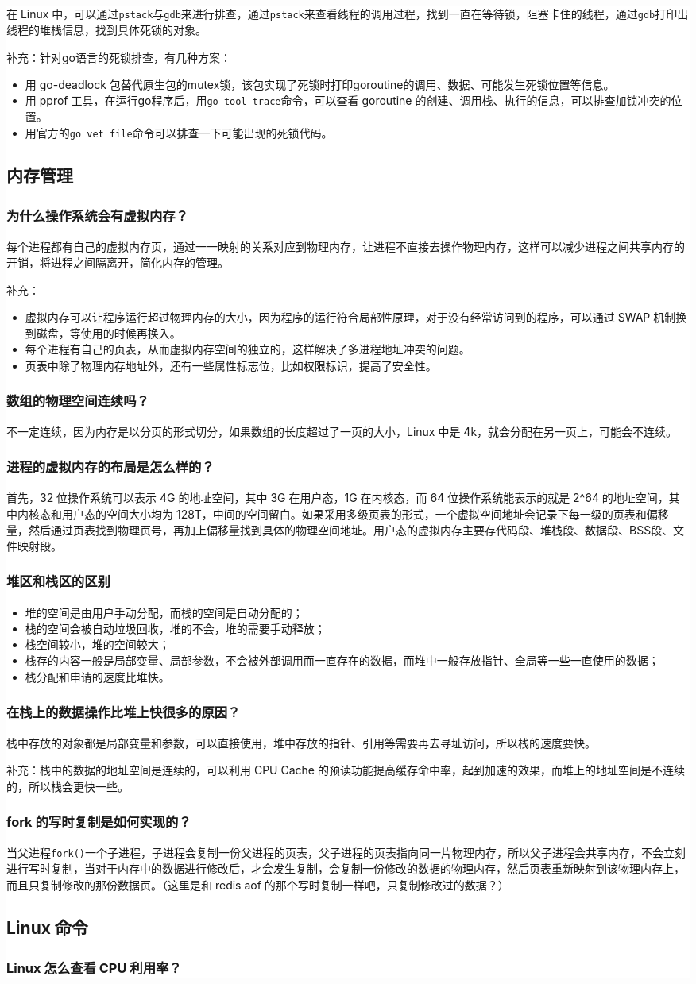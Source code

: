 在 Linux 中，可以通过`pstack`与`gdb`来进行排查，通过`pstack`来查看线程的调用过程，找到一直在等待锁，阻塞卡住的线程，通过`gdb`打印出线程的堆栈信息，找到具体死锁的对象。

补充：针对go语言的死锁排查，有几种方案：

- 用 go-deadlock 包替代原生包的mutex锁，该包实现了死锁时打印goroutine的调用、数据、可能发生死锁位置等信息。
- 用 pprof 工具，在运行go程序后，用`go tool trace`命令，可以查看 goroutine 的创建、调用栈、执行的信息，可以排查加锁冲突的位置。
- 用官方的`go vet file`命令可以排查一下可能出现的死锁代码。

## 内存管理

### 为什么操作系统会有虚拟内存？

每个进程都有自己的虚拟内存页，通过一一映射的关系对应到物理内存，让进程不直接去操作物理内存，这样可以减少进程之间共享内存的开销，将进程之间隔离开，简化内存的管理。

补充：

- 虚拟内存可以让程序运行超过物理内存的大小，因为程序的运行符合局部性原理，对于没有经常访问到的程序，可以通过 SWAP 机制换到磁盘，等使用的时候再换入。
- 每个进程有自己的页表，从而虚拟内存空间的独立的，这样解决了多进程地址冲突的问题。
- 页表中除了物理内存地址外，还有一些属性标志位，比如权限标识，提高了安全性。

### 数组的物理空间连续吗？

不一定连续，因为内存是以分页的形式切分，如果数组的长度超过了一页的大小，Linux 中是 4k，就会分配在另一页上，可能会不连续。

### 进程的虚拟内存的布局是怎么样的？

首先，32 位操作系统可以表示 4G 的地址空间，其中 3G 在用户态，1G 在内核态，而 64 位操作系统能表示的就是 2^64 的地址空间，其中内核态和用户态的空间大小均为 128T，中间的空间留白。如果采用多级页表的形式，一个虚拟空间地址会记录下每一级的页表和偏移量，然后通过页表找到物理页号，再加上偏移量找到具体的物理空间地址。用户态的虚拟内存主要存代码段、堆栈段、数据段、BSS段、文件映射段。 

### 堆区和栈区的区别

- 堆的空间是由用户手动分配，而栈的空间是自动分配的；
- 栈的空间会被自动垃圾回收，堆的不会，堆的需要手动释放；
- 栈空间较小，堆的空间较大；
- 栈存的内容一般是局部变量、局部参数，不会被外部调用而一直存在的数据，而堆中一般存放指针、全局等一些一直使用的数据；
- 栈分配和申请的速度比堆快。

### 在栈上的数据操作比堆上快很多的原因？

栈中存放的对象都是局部变量和参数，可以直接使用，堆中存放的指针、引用等需要再去寻址访问，所以栈的速度要快。

补充：栈中的数据的地址空间是连续的，可以利用 CPU Cache 的预读功能提高缓存命中率，起到加速的效果，而堆上的地址空间是不连续的，所以栈会更快一些。

### fork 的写时复制是如何实现的？

当父进程`fork()`一个子进程，子进程会复制一份父进程的页表，父子进程的页表指向同一片物理内存，所以父子进程会共享内存，不会立刻进行写时复制，当对于内存中的数据进行修改后，才会发生复制，会复制一份修改的数据的物理内存，然后页表重新映射到该物理内存上，而且只复制修改的那份数据页。（这里是和 redis aof 的那个写时复制一样吧，只复制修改过的数据？）

## Linux 命令

### Linux 怎么查看 CPU 利用率？
